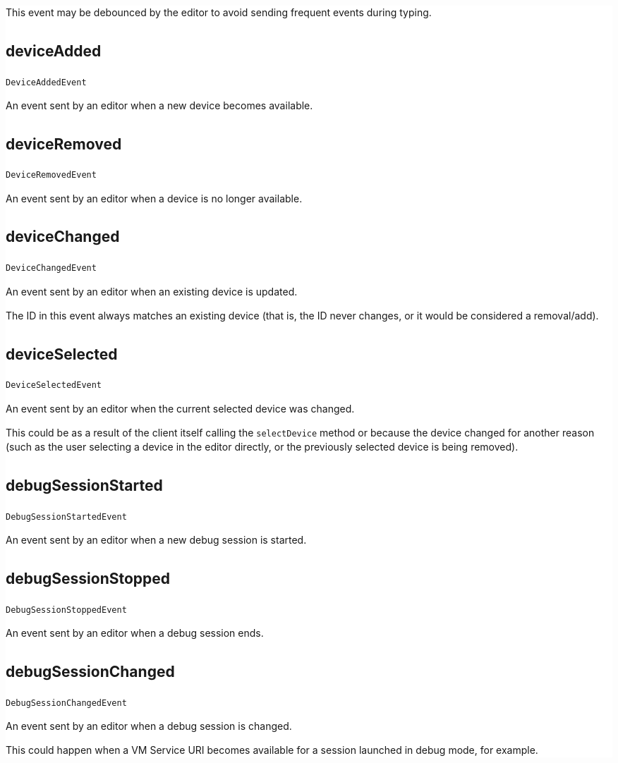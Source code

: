 This event may be debounced by the editor to avoid sending frequent events
during typing.


## deviceAdded
`DeviceAddedEvent`

An event sent by an editor when a new device becomes available.


## deviceRemoved
`DeviceRemovedEvent`

An event sent by an editor when a device is no longer available.


## deviceChanged
`DeviceChangedEvent`

An event sent by an editor when an existing device is updated.

The ID in this event always matches an existing device (that is, the ID never
changes, or it would be considered a removal/add).


## deviceSelected
`DeviceSelectedEvent`

An event sent by an editor when the current selected device was changed.

This could be as a result of the client itself calling the `selectDevice`
method or because the device changed for another reason (such as the user
selecting a device in the editor directly, or the previously selected device
is being removed).


## debugSessionStarted
`DebugSessionStartedEvent`

An event sent by an editor when a new debug session is started.


## debugSessionStopped
`DebugSessionStoppedEvent`

An event sent by an editor when a debug session ends.


## debugSessionChanged
`DebugSessionChangedEvent`

An event sent by an editor when a debug session is changed.

This could happen when a VM Service URI becomes available for a session
launched in debug mode, for example.
